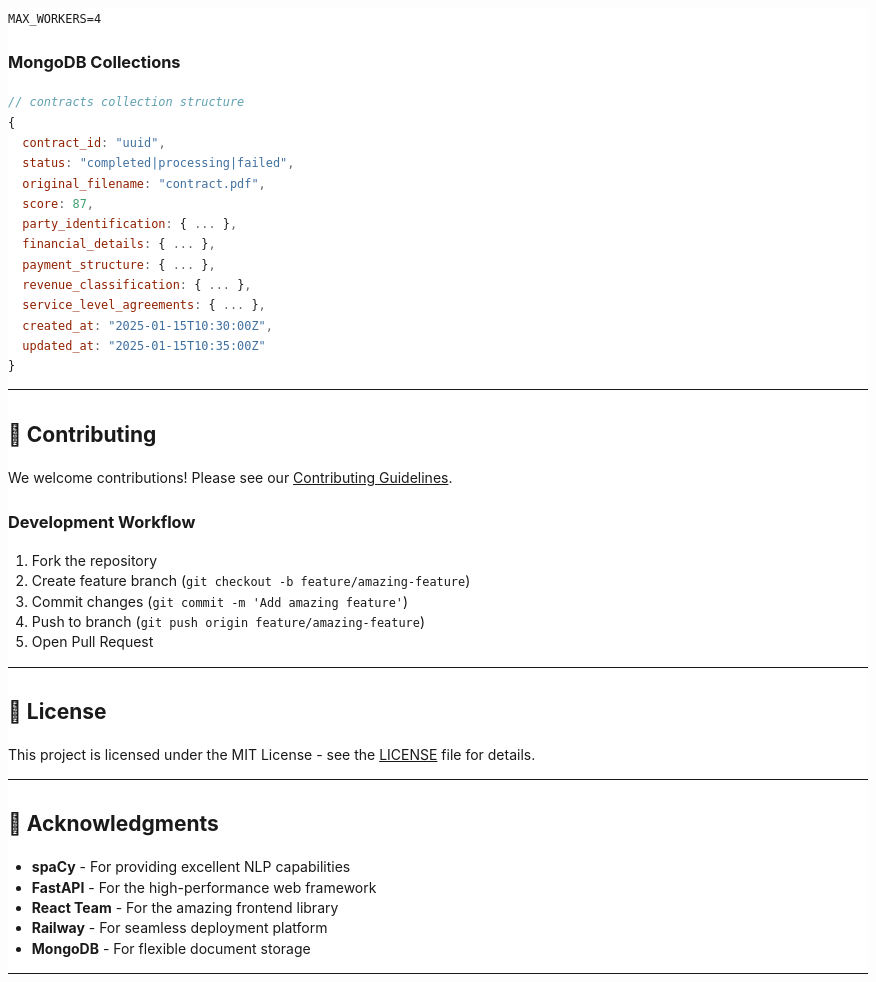 ```env
MAX_WORKERS=4
```

### **MongoDB Collections**
```javascript
// contracts collection structure
{
  contract_id: "uuid",
  status: "completed|processing|failed",
  original_filename: "contract.pdf",
  score: 87,
  party_identification: { ... },
  financial_details: { ... },
  payment_structure: { ... },
  revenue_classification: { ... },
  service_level_agreements: { ... },
  created_at: "2025-01-15T10:30:00Z",
  updated_at: "2025-01-15T10:35:00Z"
}
```

---

## 🤝 **Contributing**

We welcome contributions! Please see our [Contributing Guidelines](CONTRIBUTING.md).

### **Development Workflow**
1. Fork the repository
2. Create feature branch (`git checkout -b feature/amazing-feature`)
3. Commit changes (`git commit -m 'Add amazing feature'`)
4. Push to branch (`git push origin feature/amazing-feature`)
5. Open Pull Request

---



## 📄 **License**

This project is licensed under the MIT License - see the [LICENSE](LICENSE) file for details.

---

## 🙏 **Acknowledgments**

- **spaCy** - For providing excellent NLP capabilities
- **FastAPI** - For the high-performance web framework
- **React Team** - For the amazing frontend library
- **Railway** - For seamless deployment platform
- **MongoDB** - For flexible document storage

---